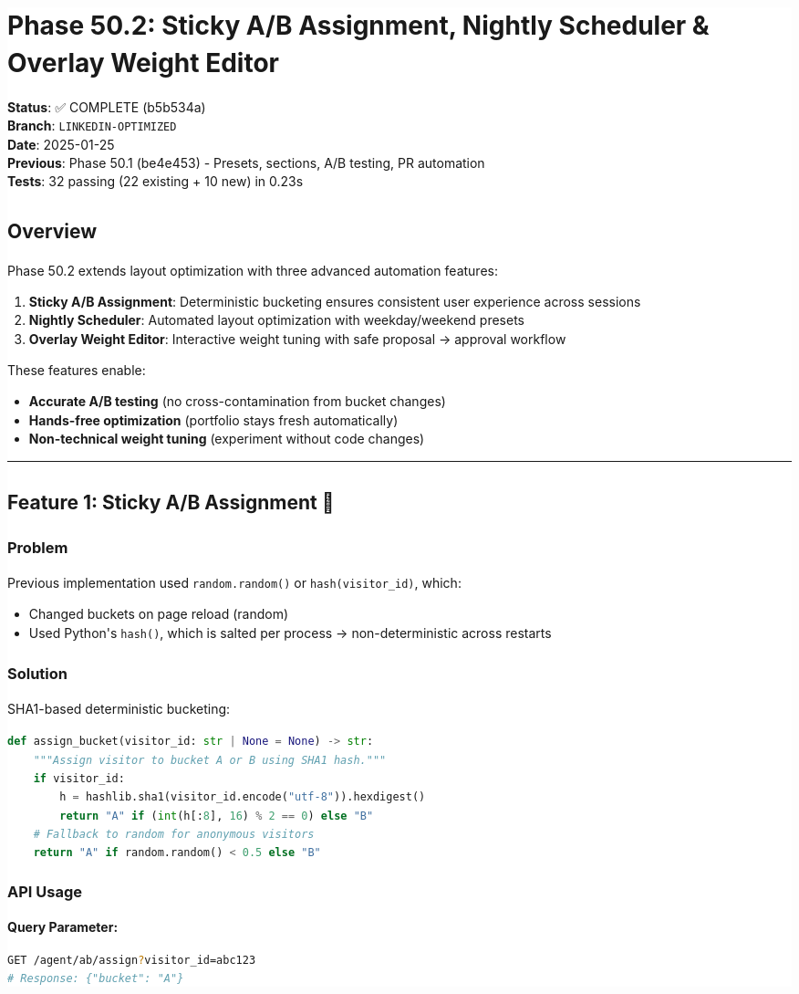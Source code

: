 # Phase 50.2: Sticky A/B Assignment, Nightly Scheduler & Overlay Weight Editor

**Status**: ✅ COMPLETE (b5b534a)  
**Branch**: `LINKEDIN-OPTIMIZED`  
**Date**: 2025-01-25  
**Previous**: Phase 50.1 (be4e453) - Presets, sections, A/B testing, PR automation  
**Tests**: 32 passing (22 existing + 10 new) in 0.23s

## Overview

Phase 50.2 extends layout optimization with three advanced automation features:

1. **Sticky A/B Assignment**: Deterministic bucketing ensures consistent user experience across sessions
2. **Nightly Scheduler**: Automated layout optimization with weekday/weekend presets
3. **Overlay Weight Editor**: Interactive weight tuning with safe proposal → approval workflow

These features enable:
- **Accurate A/B testing** (no cross-contamination from bucket changes)
- **Hands-free optimization** (portfolio stays fresh automatically)
- **Non-technical weight tuning** (experiment without code changes)

---

## Feature 1: Sticky A/B Assignment 🎲

### Problem
Previous implementation used `random.random()` or `hash(visitor_id)`, which:
- Changed buckets on page reload (random)
- Used Python's `hash()`, which is salted per process → non-deterministic across restarts

### Solution
SHA1-based deterministic bucketing:

```python
def assign_bucket(visitor_id: str | None = None) -> str:
    """Assign visitor to bucket A or B using SHA1 hash."""
    if visitor_id:
        h = hashlib.sha1(visitor_id.encode("utf-8")).hexdigest()
        return "A" if (int(h[:8], 16) % 2 == 0) else "B"
    # Fallback to random for anonymous visitors
    return "A" if random.random() < 0.5 else "B"
```

### API Usage

**Query Parameter:**
```bash
GET /agent/ab/assign?visitor_id=abc123
# Response: {"bucket": "A"}
```
